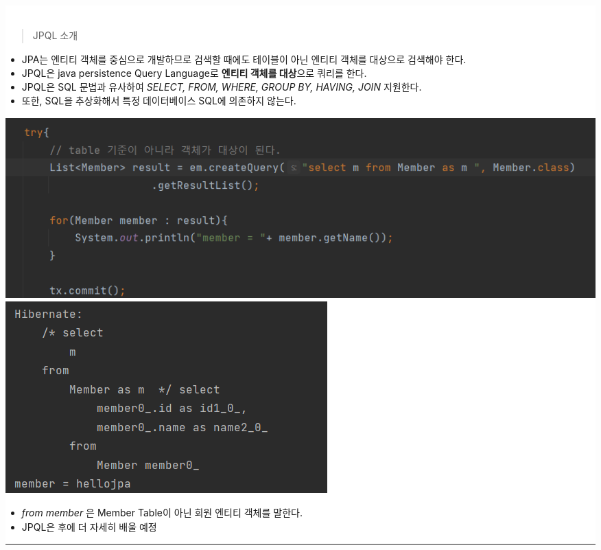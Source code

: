   ​		



> JPQL 소개

* JPA는 엔티티 객체를 중심으로 개발하므로 검색할 때에도 테이블이 아닌 엔티티 객체를 대상으로 검색해야 한다.
* JPQL은 java persistence Query Language로 **엔티티 객체를 대상**으로 쿼리를 한다.
* JPQL은 SQL 문법과 유사하여  *SELECT, FROM, WHERE, GROUP BY, HAVING, JOIN* 지원한다.
* 또한, SQL을 추상화해서 특정 데이터베이스 SQL에 의존하지 않는다.

<img src='./img_함희원/jsql.png'>

<img src='./img_함희원/jsql-결과.png'>

* *from member* 은 Member Table이 아닌 회원 엔티티 객체를 말한다.
* JPQL은 후에 더 자세히 배울 예정

--------------



